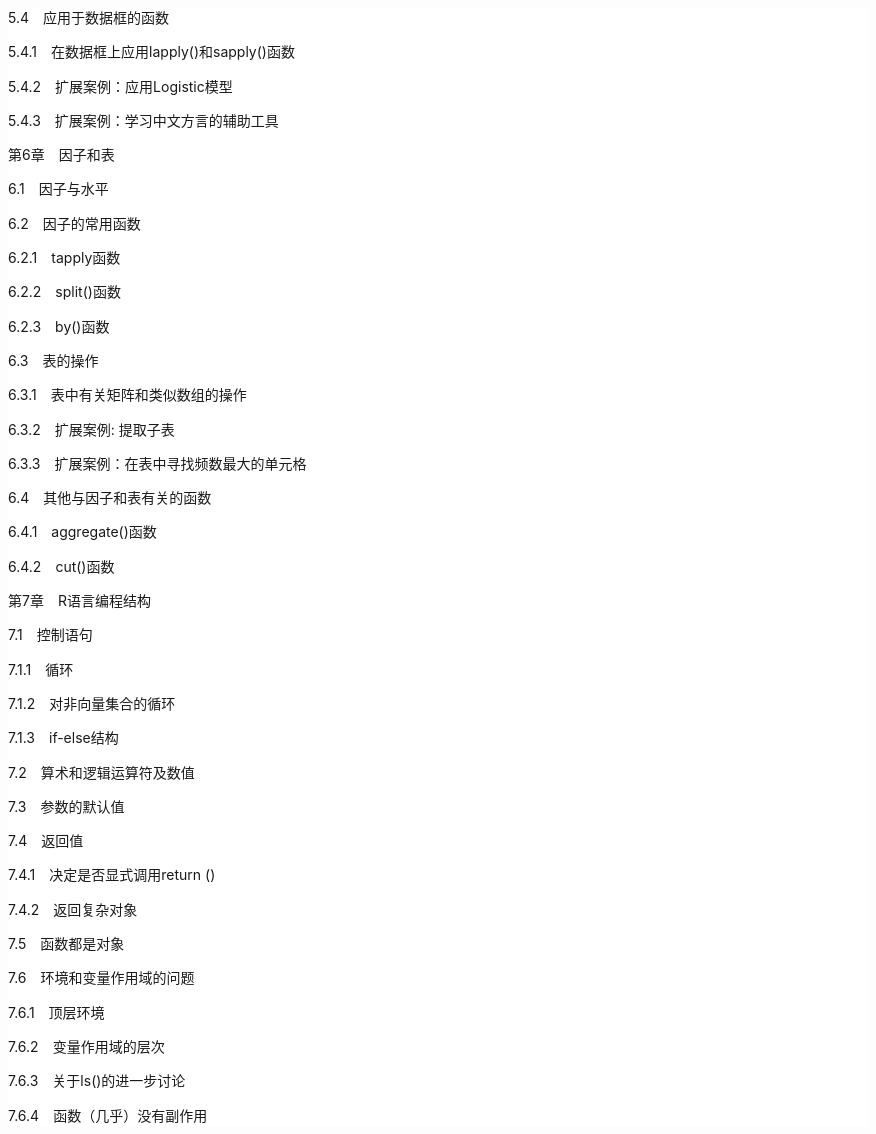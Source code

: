 5.4　应用于数据框的函数
  
5.4.1　在数据框上应用lapply()和sapply()函数
  
5.4.2　扩展案例：应用Logistic模型
  
5.4.3　扩展案例：学习中文方言的辅助工具
  
第6章　因子和表
  
6.1　因子与水平
  
6.2　因子的常用函数
  
6.2.1　tapply函数
  
6.2.2　split()函数
  
6.2.3　by()函数
  
6.3　表的操作
  
6.3.1　表中有关矩阵和类似数组的操作
  
6.3.2　扩展案例: 提取子表
  
6.3.3　扩展案例：在表中寻找频数最大的单元格
  
6.4　其他与因子和表有关的函数
  
6.4.1　aggregate()函数
  
6.4.2　cut()函数
  
第7章　R语言编程结构
  
7.1　控制语句
  
7.1.1　循环
  
7.1.2　对非向量集合的循环
  
7.1.3　if-else结构
  
7.2　算术和逻辑运算符及数值
  
7.3　参数的默认值
  
7.4　返回值
  
7.4.1　决定是否显式调用return ()
  
7.4.2　返回复杂对象
  
7.5　函数都是对象
  
7.6　环境和变量作用域的问题
  
7.6.1　顶层环境
  
7.6.2　变量作用域的层次
  
7.6.3　关于ls()的进一步讨论
  
7.6.4　函数（几乎）没有副作用
  